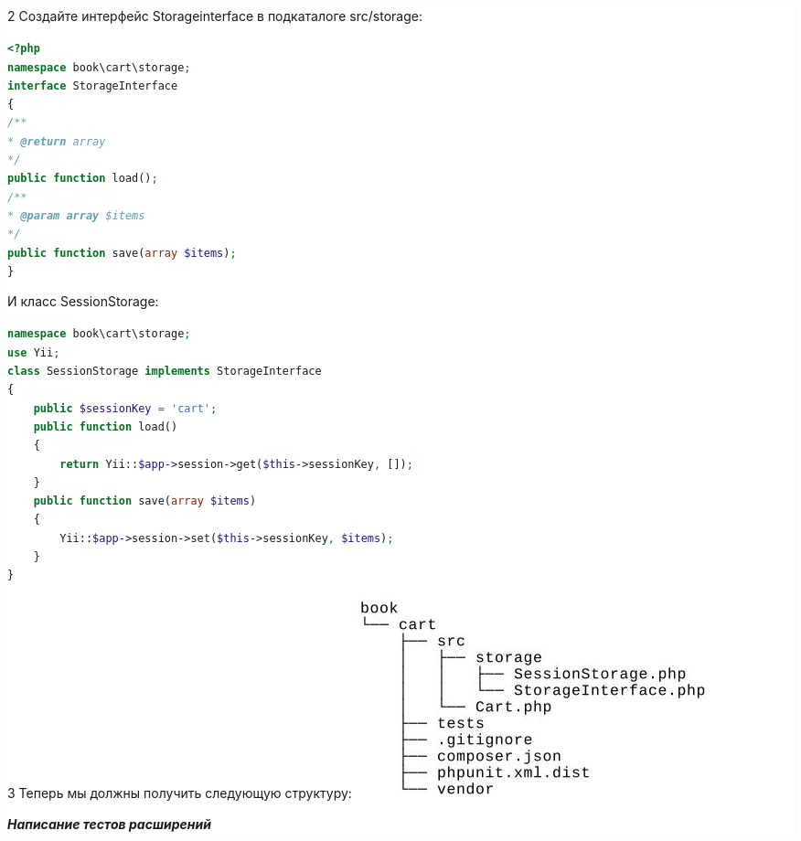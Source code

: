 ```
```

2 Создайте интерфейс Storageinterface в подкаталоге src/storage:
```php
<?php
namespace book\cart\storage;
interface StorageInterface
{
/**
* @return array
*/
public function load();
/**
* @param array $items
*/
public function save(array $items);
}
```
И класс SessionStorage:
```php
namespace book\cart\storage;
use Yii;
class SessionStorage implements StorageInterface
{
    public $sessionKey = 'cart';
    public function load()
    {
        return Yii::$app->session->get($this->sessionKey, []);
    }
    public function save(array $items)
    {
        Yii::$app->session->set($this->sessionKey, $items);
    }
}
```

3 Теперь мы должны получить следующую структуру:
![](img/461_1.jpg)

***Написание тестов расширений***
